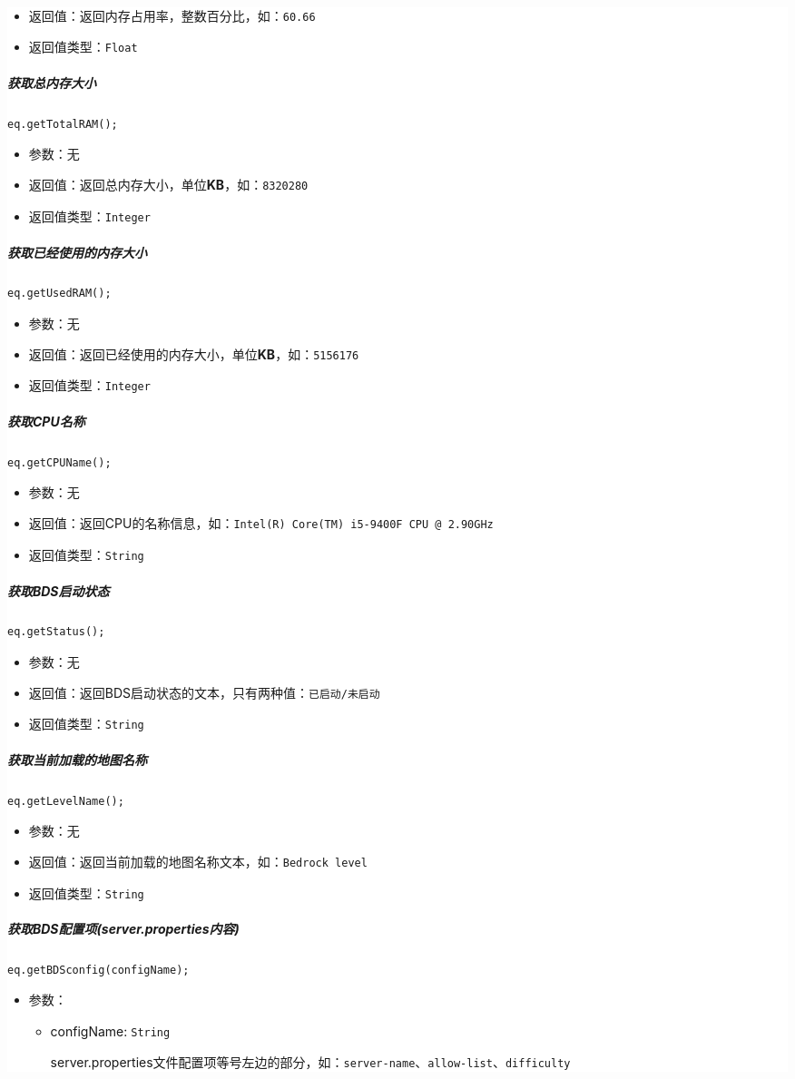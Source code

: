 + 返回值：返回内存占用率，整数百分比，如：``60.66``

+ 返回值类型：``Float``

##### 获取总内存大小

``eq.getTotalRAM();``

+ 参数：无

+ 返回值：返回总内存大小，单位**KB**，如：``8320280``

+ 返回值类型：``Integer``

##### 获取已经使用的内存大小

``eq.getUsedRAM();``

+ 参数：无

+ 返回值：返回已经使用的内存大小，单位**KB**，如：``5156176``

+ 返回值类型：``Integer``

##### 获取CPU名称

``eq.getCPUName();``

+ 参数：无

+ 返回值：返回CPU的名称信息，如：``Intel(R) Core(TM) i5-9400F CPU @ 2.90GHz``

+ 返回值类型：``String``

##### 获取BDS启动状态

``eq.getStatus();``

+ 参数：无

+ 返回值：返回BDS启动状态的文本，只有两种值：``已启动/未启动``

+ 返回值类型：``String``

##### 获取当前加载的地图名称

``eq.getLevelName();``

+ 参数：无

+ 返回值：返回当前加载的地图名称文本，如：``Bedrock level``

+ 返回值类型：``String``

##### 获取BDS配置项(server.properties内容)

``eq.getBDSconfig(configName);``

+ 参数：
  + configName: ``String``

    server.properties文件配置项等号左边的部分，如：``server-name``、``allow-list``、``difficulty``
